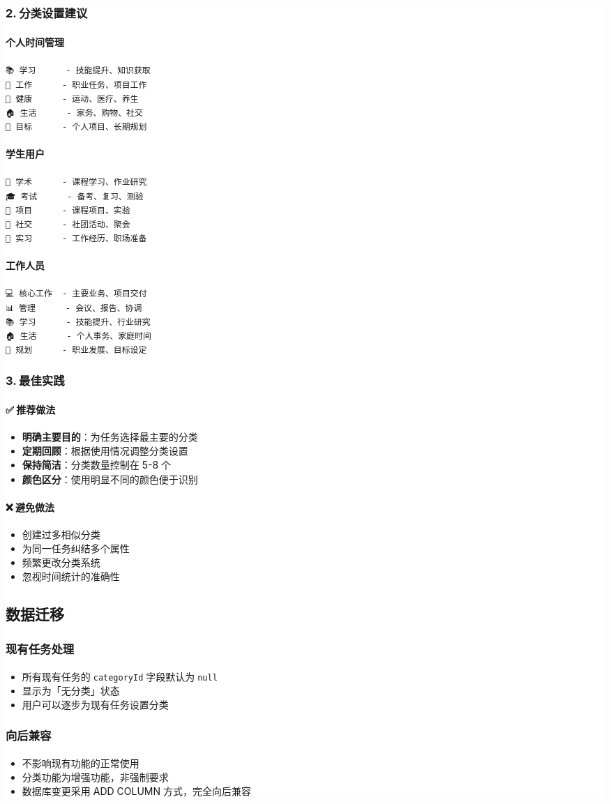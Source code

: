 ### 2. 分类设置建议

#### 个人时间管理
```
📚 学习      - 技能提升、知识获取
💼 工作      - 职业任务、项目工作
🏃 健康      - 运动、医疗、养生
🏠 生活      - 家务、购物、社交
🎯 目标      - 个人项目、长期规划
```

#### 学生用户
```
📖 学术      - 课程学习、作业研究
🎓 考试      - 备考、复习、测验
🔬 项目      - 课程项目、实验
🤝 社交      - 社团活动、聚会
💼 实习      - 工作经历、职场准备
```

#### 工作人员
```
💻 核心工作  - 主要业务、项目交付
📊 管理      - 会议、报告、协调
📚 学习      - 技能提升、行业研究
🏠 生活      - 个人事务、家庭时间
🎯 规划      - 职业发展、目标设定
```

### 3. 最佳实践

#### ✅ 推荐做法
- **明确主要目的**：为任务选择最主要的分类
- **定期回顾**：根据使用情况调整分类设置
- **保持简洁**：分类数量控制在 5-8 个
- **颜色区分**：使用明显不同的颜色便于识别

#### ❌ 避免做法
- 创建过多相似分类
- 为同一任务纠结多个属性
- 频繁更改分类系统
- 忽视时间统计的准确性

## 数据迁移

### 现有任务处理
- 所有现有任务的 `categoryId` 字段默认为 `null`
- 显示为「无分类」状态
- 用户可以逐步为现有任务设置分类

### 向后兼容
- 不影响现有功能的正常使用
- 分类功能为增强功能，非强制要求
- 数据库变更采用 ADD COLUMN 方式，完全向后兼容
